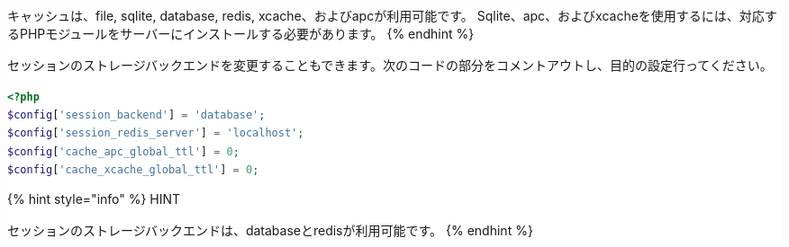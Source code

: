 キャッシュは、file, sqlite, database, redis, xcache、およびapcが利用可能です。
Sqlite、apc、およびxcacheを使用するには、対応するPHPモジュールをサーバーにインストールする必要があります。
{% endhint %}

セッションのストレージバックエンドを変更することもできます。次のコードの部分をコメントアウトし、目的の設定行ってください。

```php local_conf.php
<?php
$config['session_backend'] = 'database';
$config['session_redis_server'] = 'localhost';
$config['cache_apc_global_ttl'] = 0;
$config['cache_xcache_global_ttl'] = 0;
```

{% hint style="info" %}
HINT

セッションのストレージバックエンドは、databaseとredisが利用可能です。
{% endhint %}